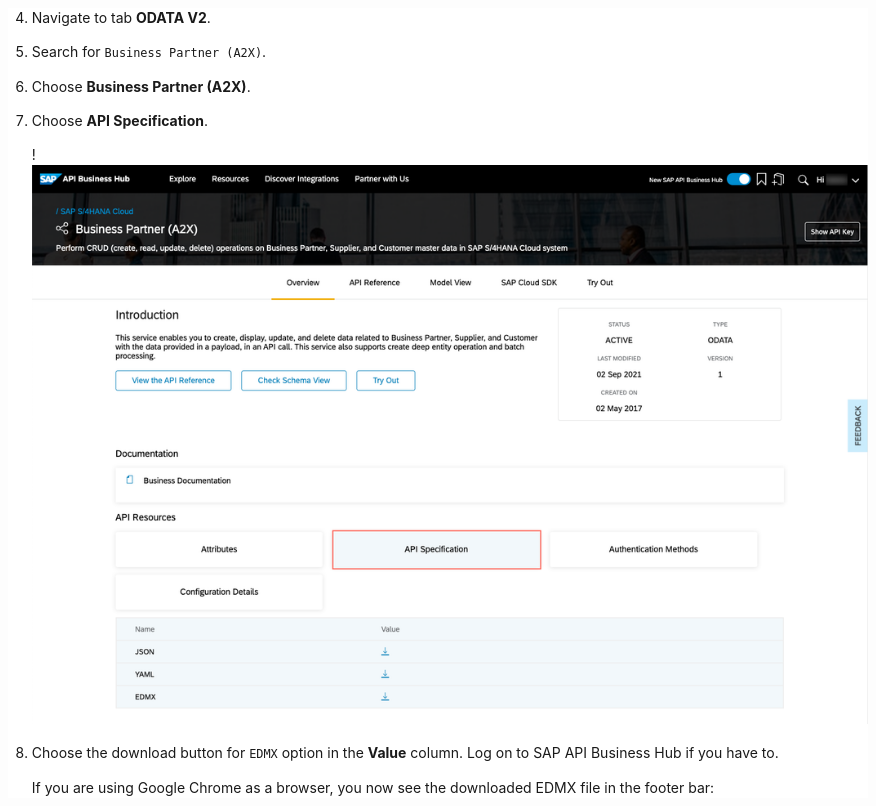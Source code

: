 4. Navigate to tab **ODATA V2**.

5. Search for `Business Partner (A2X)`.

6. Choose **Business Partner (A2X)**.

7. Choose **API Specification**.

    !![API Details](api_details.png)

8.  Choose the download button for `EDMX` option in the **Value** column. Log on to SAP API Business Hub if you have to.

    If you are using Google Chrome as a browser, you now see the downloaded EDMX file in the footer bar:
